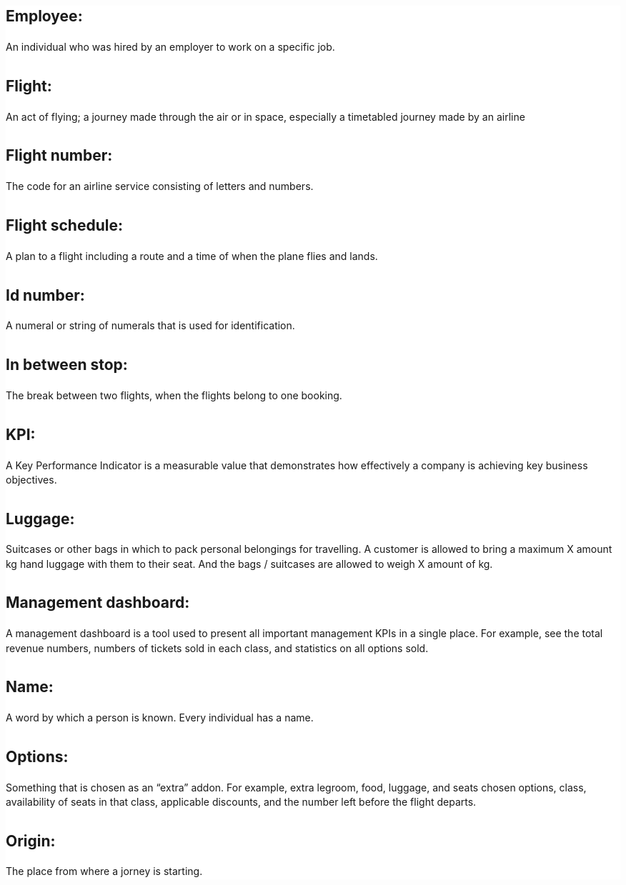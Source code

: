 ## Employee: 
An individual who was hired by an employer to work on a specific job.

## Flight:
An act of flying; a journey made through the air or in space, especially a timetabled journey made by an airline

## Flight number:
The code for an airline service consisting of letters and numbers.

## Flight schedule:
A plan to a flight including a route and a time of when the plane flies and lands.

## Id number:
A numeral or string of numerals that is used for identification.

## In between stop:
The break between two flights, when the flights belong to one booking.

## KPI: 
A Key Performance Indicator is a measurable value that demonstrates how effectively a company is achieving key business objectives.

## Luggage: 
Suitcases or other bags in which to pack personal belongings for travelling. 
A customer is allowed to bring a maximum X amount kg hand luggage with them to their seat. And the bags / suitcases are allowed to weigh X amount of kg.

## Management dashboard: 
A management dashboard is a tool used to present all important management KPIs in a single place. For example, see the total revenue numbers, numbers of tickets sold in each class, and statistics on all options sold.

## Name:
A word by which a person is known. Every individual has a name.

## Options: 
Something that is chosen as an “extra” addon. For example, extra legroom, food, luggage, and seats chosen options, class, availability of seats in that class, applicable discounts, and the number left before the flight departs.

## Origin:
The place from where a jorney is starting.
